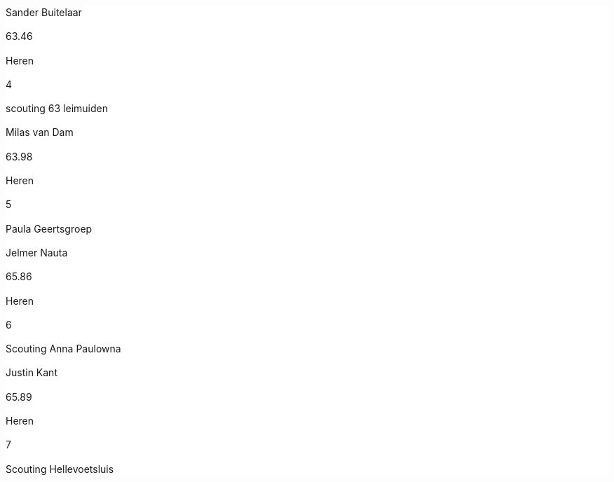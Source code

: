 
 Sander Buitelaar
 

 63.46
 





 Heren
 

 4
 

 scouting 63 leimuiden
 

 Milas van Dam
 

 63.98
 





 Heren
 

 5
 

 Paula Geertsgroep
 

 Jelmer Nauta
 

 65.86
 





 Heren
 

 6
 

 Scouting Anna Paulowna
 

 Justin Kant
 

 65.89
 





 Heren
 

 7
 

 Scouting Hellevoetsluis
 